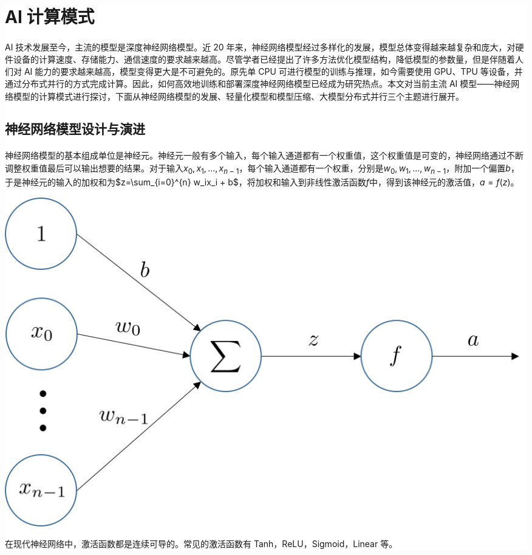 # AI 计算模式

AI 技术发展至今，主流的模型是深度神经网络模型。近 20 年来，神经网络模型经过多样化的发展，模型总体变得越来越复杂和庞大，对硬件设备的计算速度、存储能力、通信速度的要求越来越高。尽管学者已经提出了许多方法优化模型结构，降低模型的参数量，但是伴随着人们对 AI 能力的要求越来越高，模型变得更大是不可避免的。原先单 CPU 可进行模型的训练与推理，如今需要使用 GPU、TPU 等设备，并通过分布式并行的方式完成计算。因此，如何高效地训练和部署深度神经网络模型已经成为研究热点。本文对当前主流 AI 模型——神经网络模型的计算模式进行探讨，下面从神经网络模型的发展、轻量化模型和模型压缩、大模型分布式并行三个主题进行展开。

## 神经网络模型设计与演进

神经网络模型的基本组成单位是神经元。神经元一般有多个输入，每个输入通道都有一个权重值，这个权重值是可变的，神经网络通过不断调整权重值最后可以输出想要的结果。对于输入$x_0,x_1,...,x_{n-1}$，每个输入通道都有一个权重，分别是$w_0,w_1,...,w_{n-1}$，附加一个偏置$b$，于是神经元的输入的加权和为$z=\sum_{i=0}^{n} w_ix_i + b$，将加权和输入到非线性激活函数$f$中，得到该神经元的激活值，$a=f(z)$。

![人工神经元](./images/02.arch_slim01.png)

在现代神经网络中，激活函数都是连续可导的。常见的激活函数有 Tanh，ReLU，Sigmoid，Linear 等。
